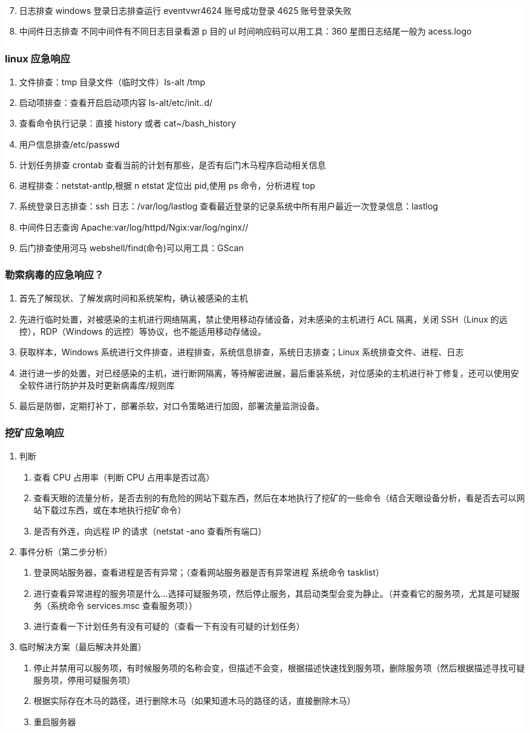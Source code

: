 7. 日志排查 windows 登录日志排查运行 eventvwr4624 账号成功登录 4625 账号登录失败

8. 中间件日志排查 不同中间件有不同日志目录看源 p 目的 ul 时间响应码可以用工具：360 星图日志结尾一般为 acess.logo

### linux 应急响应

1. 文件排查：tmp 目录文件（临时文件）Is-alt /tmp

2. 启动项排查：查看开启启动项内容 ls-alt/etc/init..d/

3. 查看命令执行记录：直接 history 或者 cat~/bash_history

4. 用户信息排查/etc/passwd

5. 计划任务排查 crontab 查看当前的计划有那些，是否有后门木马程序启动相关信息

6. 进程排查：netstat-antlp,根据 n etstat 定位出 pid,使用 ps 命令，分析进程 top

7. 系统登录日志排查：ssh 日志：/var/log/lastlog 查看最近登录的记录系统中所有用户最近一次登录信息：lastlog

8. 中间件日志查询 Apache:var/log/httpd/Ngix:var/log/nginx//

9. 后门排查使用河马 webshell/find(命令)可以用工具：GScan

### 勒索病毒的应急响应？

1. 首先了解现状、了解发病时间和系统架构，确认被感染的主机

2. 先进行临时处置，对被感染的主机进行网络隔离，禁止使用移动存储设备，对未感染的主机进行 ACL 隔离，关闭 SSH（Linux 的远控），RDP（Windows 的远控）等协议，也不能适用移动存储设。

3. 获取样本，Windows 系统进行文件排查，进程排查，系统信息排查，系统日志排查；Linux 系统排查文件、进程、日志

4. 进行进一步的处置，对已经感染的主机，进行断网隔离，等待解密进展，最后重装系统，对位感染的主机进行补丁修复，还可以使用安全软件进行防护并及时更新病毒库/规则库

5. 最后是防御，定期打补丁，部署杀软，对口令策略进行加固，部署流量监测设备。

### 挖矿应急响应

1. 判断

   1. 查看 CPU 占用率（判断 CPU 占用率是否过高）

   2. 查看天眼的流量分析，是否去别的有危险的网站下载东西，然后在本地执行了挖矿的一些命令（结合天眼设备分析，看是否去可以网站下载过东西，或在本地执行挖矿命令）

   3. 是否有外连，向远程 IP 的请求（netstat -ano 查看所有端口）

2. 事件分析（第二步分析）

   1. 登录网站服务器，查看进程是否有异常；（查看网站服务器是否有异常进程 系统命令 tasklist）

   2. 进行查看异常进程的服务项是什么…选择可疑服务项，然后停止服务，其启动类型会变为静止。（并查看它的服务项，尤其是可疑服务（系统命令 services.msc 查看服务项））
   3. 进行查看一下计划任务有没有可疑的（查看一下有没有可疑的计划任务）

3. 临时解决方案（最后解决并处置）

   1. 停止并禁用可以服务项，有时候服务项的名称会变，但描述不会变，根据描述快速找到服务项，删除服务项（然后根据描述寻找可疑服务项，停用可疑服务项）

   2. 根据实际存在木马的路径，进行删除木马（如果知道木马的路径的话，直接删除木马）

   3. 重启服务器
